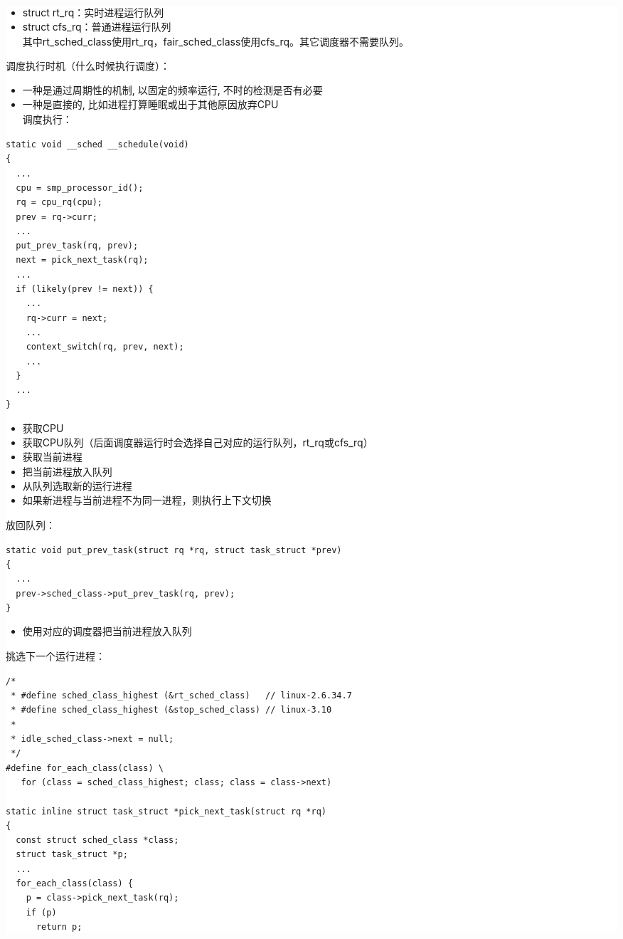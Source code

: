- struct rt_rq：实时进程运行队列  
- struct cfs_rq：普通进程运行队列  
其中rt_sched_class使用rt_rq，fair_sched_class使用cfs_rq。其它调度器不需要队列。  
  
调度执行时机（什么时候执行调度）：  
- 一种是通过周期性的机制, 以固定的频率运行, 不时的检测是否有必要  
- 一种是直接的, 比如进程打算睡眠或出于其他原因放弃CPU  
调度执行：  
```  
static void __sched __schedule(void)  
{  
  ...  
  cpu = smp_processor_id();  
  rq = cpu_rq(cpu);  
  prev = rq->curr;  
  ...  
  put_prev_task(rq, prev);  
  next = pick_next_task(rq);  
  ...  
  if (likely(prev != next)) {  
    ...  
    rq->curr = next;  
    ...  
    context_switch(rq, prev, next);  
    ...  
  }  
  ...  
}  
```  
- 获取CPU  
- 获取CPU队列（后面调度器运行时会选择自己对应的运行队列，rt_rq或cfs_rq）  
- 获取当前进程  
- 把当前进程放入队列  
- 从队列选取新的运行进程  
- 如果新进程与当前进程不为同一进程，则执行上下文切换  
  
放回队列：  
```  
static void put_prev_task(struct rq *rq, struct task_struct *prev)  
{  
  ...  
  prev->sched_class->put_prev_task(rq, prev);  
}  
```  
- 使用对应的调度器把当前进程放入队列  
  
挑选下一个运行进程：  
```  
/*  
 * #define sched_class_highest (&rt_sched_class)   // linux-2.6.34.7   
 * #define sched_class_highest (&stop_sched_class) // linux-3.10  
 *   
 * idle_sched_class->next = null;  
 */  
#define for_each_class(class) \  
   for (class = sched_class_highest; class; class = class->next)  
  
static inline struct task_struct *pick_next_task(struct rq *rq)  
{  
  const struct sched_class *class;  
  struct task_struct *p;  
  ...  
  for_each_class(class) {  
    p = class->pick_next_task(rq);  
    if (p)  
      return p;  
```